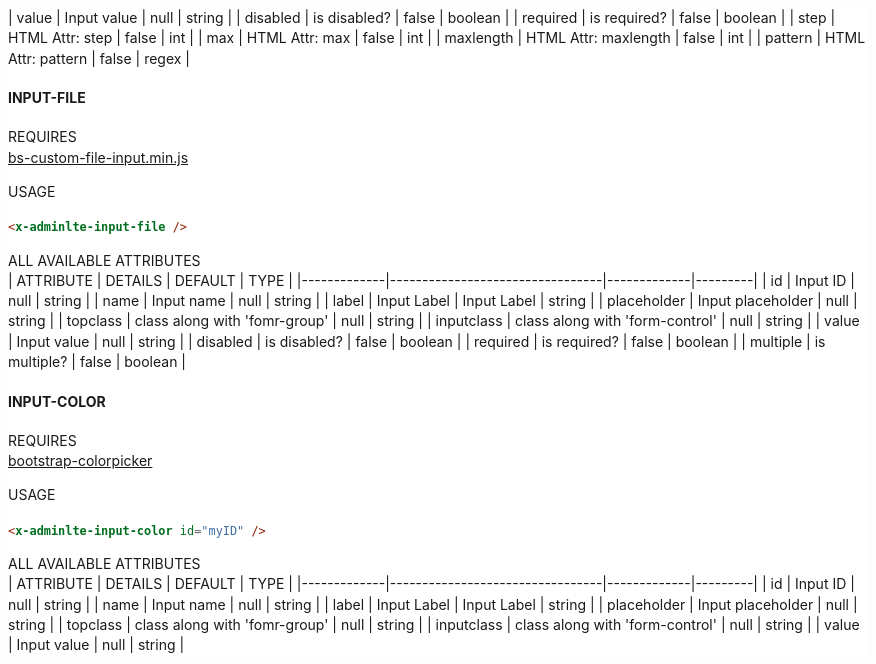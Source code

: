 | value       | Input value                     | null        | string  |
| disabled    | is disabled?                    | false       | boolean |
| required    | is required?                    | false       | boolean |
| step    | HTML Attr: step                    | false       | int |
| max    | HTML Attr: max                    | false       | int |
| maxlength    | HTML Attr: maxlength                    | false       | int |
| pattern    | HTML Attr: pattern                    | false       | regex |

#### INPUT-FILE
REQUIRES  
[bs-custom-file-input.min.js](https://www.npmjs.com/package/bs-custom-file-input)  

USAGE
```html
<x-adminlte-input-file />
```

ALL AVAILABLE ATTRIBUTES  
| ATTRIBUTE   | DETAILS                         | DEFAULT     | TYPE    |
|-------------|---------------------------------|-------------|---------|
| id          | Input ID                        | null        | string  |
| name        | Input name                      | null        | string  |
| label       | Input Label                     | Input Label | string  |
| placeholder | Input placeholder               | null        | string  |
| topclass    | class along with 'fomr-group'   | null        | string  |
| inputclass  | class along with 'form-control' | null        | string  |
| value       | Input value                     | null        | string  |
| disabled    | is disabled?                    | false       | boolean |
| required    | is required?                    | false       | boolean |
| multiple    | is multiple?                    | false       | boolean |

#### INPUT-COLOR
REQUIRES  
[bootstrap-colorpicker](https://www.npmjs.com/package/bootstrap-colorpicker)  

USAGE
```html
<x-adminlte-input-color id="myID" />
```

ALL AVAILABLE ATTRIBUTES  
| ATTRIBUTE   | DETAILS                         | DEFAULT     | TYPE    |
|-------------|---------------------------------|-------------|---------|
| id          | Input ID                        | null        | string  |
| name        | Input name                      | null        | string  |
| label       | Input Label                     | Input Label | string  |
| placeholder | Input placeholder               | null        | string  |
| topclass    | class along with 'fomr-group'   | null        | string  |
| inputclass  | class along with 'form-control' | null        | string  |
| value       | Input value                     | null        | string  |